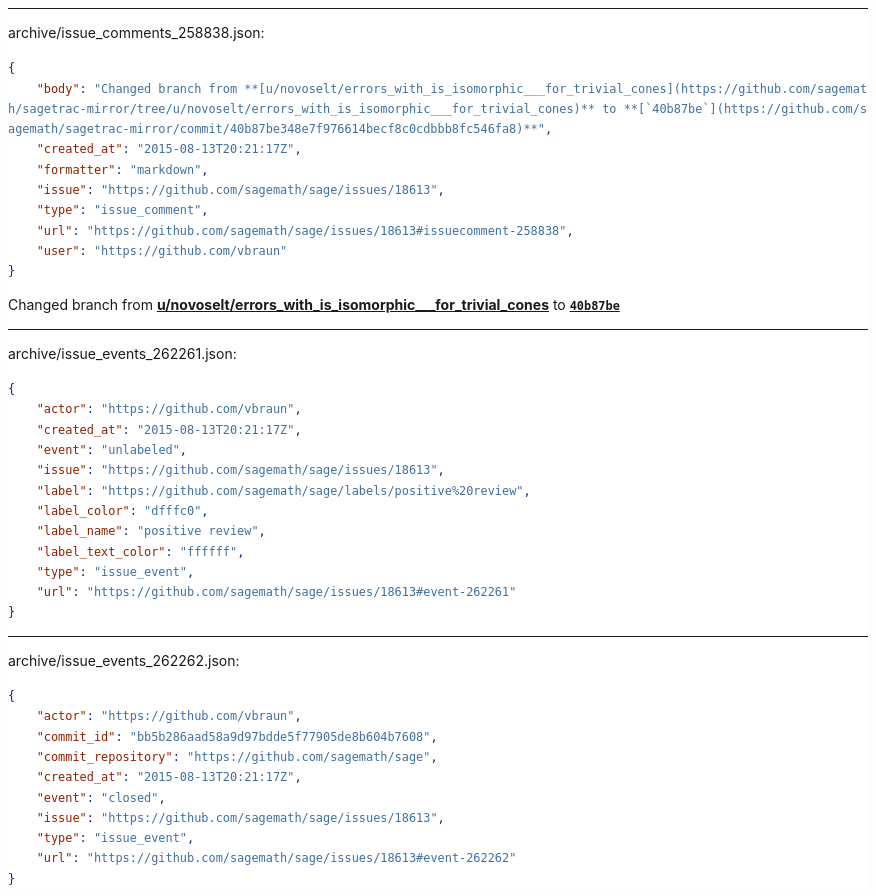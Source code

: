 

---

archive/issue_comments_258838.json:
```json
{
    "body": "Changed branch from **[u/novoselt/errors_with_is_isomorphic___for_trivial_cones](https://github.com/sagemath/sagetrac-mirror/tree/u/novoselt/errors_with_is_isomorphic___for_trivial_cones)** to **[`40b87be`](https://github.com/sagemath/sagetrac-mirror/commit/40b87be348e7f976614becf8c0cdbbb8fc546fa8)**",
    "created_at": "2015-08-13T20:21:17Z",
    "formatter": "markdown",
    "issue": "https://github.com/sagemath/sage/issues/18613",
    "type": "issue_comment",
    "url": "https://github.com/sagemath/sage/issues/18613#issuecomment-258838",
    "user": "https://github.com/vbraun"
}
```

Changed branch from **[u/novoselt/errors_with_is_isomorphic___for_trivial_cones](https://github.com/sagemath/sagetrac-mirror/tree/u/novoselt/errors_with_is_isomorphic___for_trivial_cones)** to **[`40b87be`](https://github.com/sagemath/sagetrac-mirror/commit/40b87be348e7f976614becf8c0cdbbb8fc546fa8)**



---

archive/issue_events_262261.json:
```json
{
    "actor": "https://github.com/vbraun",
    "created_at": "2015-08-13T20:21:17Z",
    "event": "unlabeled",
    "issue": "https://github.com/sagemath/sage/issues/18613",
    "label": "https://github.com/sagemath/sage/labels/positive%20review",
    "label_color": "dfffc0",
    "label_name": "positive review",
    "label_text_color": "ffffff",
    "type": "issue_event",
    "url": "https://github.com/sagemath/sage/issues/18613#event-262261"
}
```



---

archive/issue_events_262262.json:
```json
{
    "actor": "https://github.com/vbraun",
    "commit_id": "bb5b286aad58a9d97bdde5f77905de8b604b7608",
    "commit_repository": "https://github.com/sagemath/sage",
    "created_at": "2015-08-13T20:21:17Z",
    "event": "closed",
    "issue": "https://github.com/sagemath/sage/issues/18613",
    "type": "issue_event",
    "url": "https://github.com/sagemath/sage/issues/18613#event-262262"
}
```
